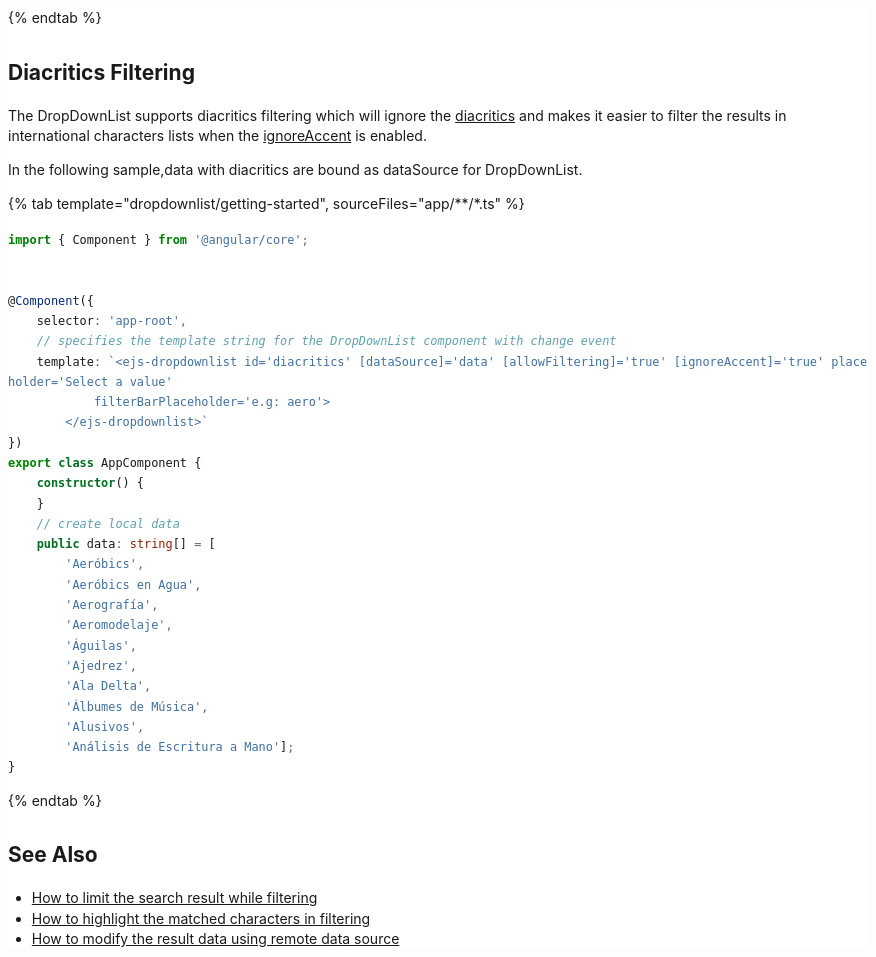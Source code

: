 {% endtab %}

## Diacritics Filtering

The DropDownList supports diacritics filtering which will ignore the [diacritics](https://en.wikipedia.org/wiki/Diacritic) and
makes it easier to filter the results in international characters lists
when the [ignoreAccent](../api/drop-down-list/#ignoreaccent) is enabled.

In the following sample,data with diacritics are bound as dataSource for DropDownList.

{% tab template="dropdownlist/getting-started", sourceFiles="app/**/*.ts"  %}

```typescript
import { Component } from '@angular/core';


@Component({
    selector: 'app-root',
    // specifies the template string for the DropDownList component with change event
    template: `<ejs-dropdownlist id='diacritics' [dataSource]='data' [allowFiltering]='true' [ignoreAccent]='true' placeholder='Select a value'
            filterBarPlaceholder='e.g: aero'>
        </ejs-dropdownlist>`
})
export class AppComponent {
    constructor() {
    }
    // create local data
    public data: string[] = [
        'Aeróbics',
        'Aeróbics en Agua',
        'Aerografía',
        'Aeromodelaje',
        'Águilas',
        'Ajedrez',
        'Ala Delta',
        'Álbumes de Música',
        'Alusivos',
        'Análisis de Escritura a Mano'];
}
```

{% endtab %}

## See Also

* [How to limit the search result while filtering](./how-to/search-on-filtering/)
* [How to highlight the matched characters in filtering](./how-to/highlight-filtering/)
* [How to modify the result data using remote data source](./how-to/modify-data/)